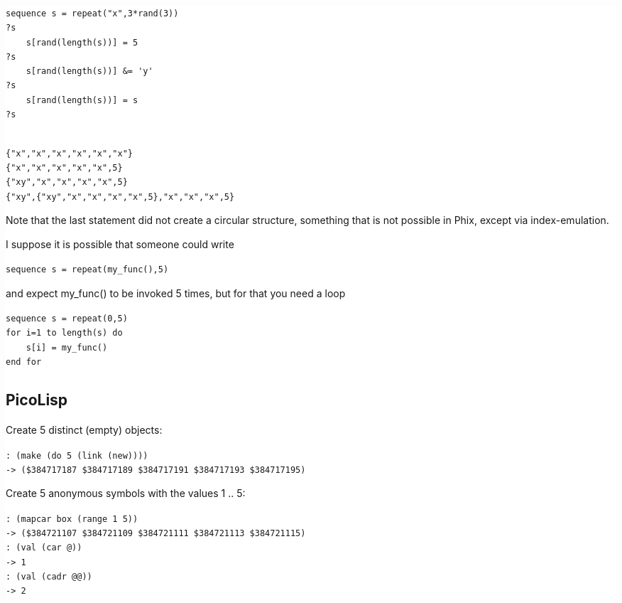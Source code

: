 ```Phix
sequence s = repeat("x",3*rand(3))
?s
    s[rand(length(s))] = 5
?s
    s[rand(length(s))] &= 'y'
?s
    s[rand(length(s))] = s
?s
```

```txt

{"x","x","x","x","x","x"}
{"x","x","x","x","x",5}
{"xy","x","x","x","x",5}
{"xy",{"xy","x","x","x","x",5},"x","x","x",5}

```

Note that the last statement did not create a circular structure, something that is not possible in Phix, except via index-emulation.

I suppose it is possible that someone could write

```Phix
sequence s = repeat(my_func(),5)
```

and expect my_func() to be invoked 5 times, but for that you need a loop

```Phix
sequence s = repeat(0,5)
for i=1 to length(s) do
    s[i] = my_func()
end for
```



## PicoLisp

Create 5 distinct (empty) objects:

```PicoLisp
: (make (do 5 (link (new))))
-> ($384717187 $384717189 $384717191 $384717193 $384717195)
```

Create 5 anonymous symbols with the values 1 .. 5:

```PicoLisp
: (mapcar box (range 1 5))
-> ($384721107 $384721109 $384721111 $384721113 $384721115)
: (val (car @))
-> 1
: (val (cadr @@))
-> 2
```
